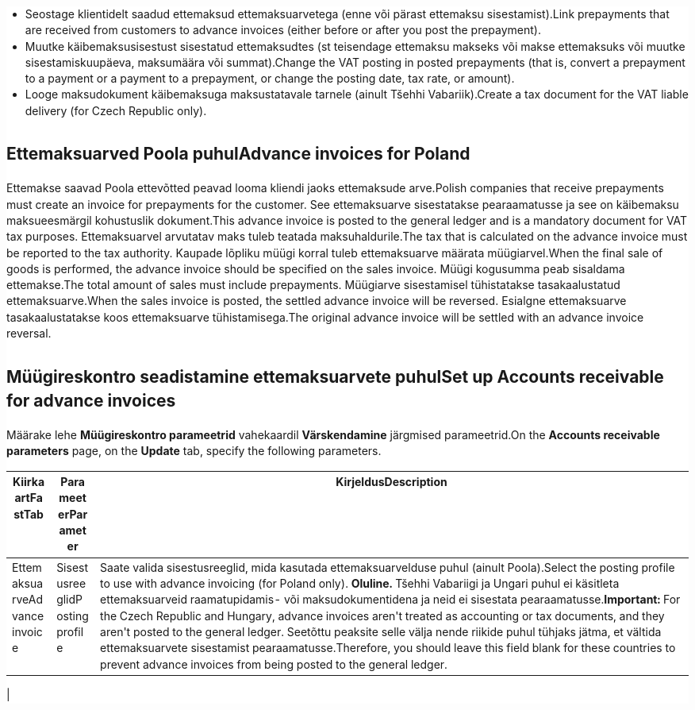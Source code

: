 -   <span data-ttu-id="ad19a-113">Seostage klientidelt saadud ettemaksud ettemaksuarvetega (enne või pärast ettemaksu sisestamist).</span><span class="sxs-lookup"><span data-stu-id="ad19a-113">Link prepayments that are received from customers to advance invoices (either before or after you post the prepayment).</span></span>
-   <span data-ttu-id="ad19a-114">Muutke käibemaksusisestust sisestatud ettemaksudtes (st teisendage ettemaksu makseks või makse ettemaksuks või muutke sisestamiskuupäeva, maksumäära või summat).</span><span class="sxs-lookup"><span data-stu-id="ad19a-114">Change the VAT posting in posted prepayments (that is, convert a prepayment to a payment or a payment to a prepayment, or change the posting date, tax rate, or amount).</span></span>
-   <span data-ttu-id="ad19a-115">Looge maksudokument käibemaksuga maksustatavale tarnele (ainult Tšehhi Vabariik).</span><span class="sxs-lookup"><span data-stu-id="ad19a-115">Create a tax document for the VAT liable delivery (for Czech Republic only).</span></span>

## <a name="advance-invoices-for-poland"></a><span data-ttu-id="ad19a-116">Ettemaksuarved Poola puhul</span><span class="sxs-lookup"><span data-stu-id="ad19a-116">Advance invoices for Poland</span></span>
<span data-ttu-id="ad19a-117">Ettemakse saavad Poola ettevõtted peavad looma kliendi jaoks ettemaksude arve.</span><span class="sxs-lookup"><span data-stu-id="ad19a-117">Polish companies that receive prepayments must create an invoice for prepayments for the customer.</span></span> <span data-ttu-id="ad19a-118">See ettemaksuarve sisestatakse pearaamatusse ja see on käibemaksu maksueesmärgil kohustuslik dokument.</span><span class="sxs-lookup"><span data-stu-id="ad19a-118">This advance invoice is posted to the general ledger and is a mandatory document for VAT tax purposes.</span></span> <span data-ttu-id="ad19a-119">Ettemaksuarvel arvutatav maks tuleb teatada maksuhaldurile.</span><span class="sxs-lookup"><span data-stu-id="ad19a-119">The tax that is calculated on the advance invoice must be reported to the tax authority.</span></span> <span data-ttu-id="ad19a-120">Kaupade lõpliku müügi korral tuleb ettemaksuarve määrata müügiarvel.</span><span class="sxs-lookup"><span data-stu-id="ad19a-120">When the final sale of goods is performed, the advance invoice should be specified on the sales invoice.</span></span> <span data-ttu-id="ad19a-121">Müügi kogusumma peab sisaldama ettemakse.</span><span class="sxs-lookup"><span data-stu-id="ad19a-121">The total amount of sales must include prepayments.</span></span> <span data-ttu-id="ad19a-122">Müügiarve sisestamisel tühistatakse tasakaalustatud ettemaksuarve.</span><span class="sxs-lookup"><span data-stu-id="ad19a-122">When the sales invoice is posted, the settled advance invoice will be reversed.</span></span> <span data-ttu-id="ad19a-123">Esialgne ettemaksuarve tasakaalustatakse koos ettemaksuarve tühistamisega.</span><span class="sxs-lookup"><span data-stu-id="ad19a-123">The original advance invoice will be settled with an advance invoice reversal.</span></span>

## <a name="set-up-accounts-receivable-for-advance-invoices"></a><span data-ttu-id="ad19a-124">Müügireskontro seadistamine ettemaksuarvete puhul</span><span class="sxs-lookup"><span data-stu-id="ad19a-124">Set up Accounts receivable for advance invoices</span></span>
<span data-ttu-id="ad19a-125">Määrake lehe **Müügireskontro parameetrid** vahekaardil **Värskendamine** järgmised parameetrid.</span><span class="sxs-lookup"><span data-stu-id="ad19a-125">On the **Accounts receivable parameters** page, on the **Update** tab, specify the following parameters.</span></span>

|<span data-ttu-id="ad19a-126">Kiirkaart</span><span class="sxs-lookup"><span data-stu-id="ad19a-126">FastTab</span></span>|<span data-ttu-id="ad19a-127">Parameeter</span><span class="sxs-lookup"><span data-stu-id="ad19a-127">Parameter</span></span>|<span data-ttu-id="ad19a-128">Kirjeldus</span><span class="sxs-lookup"><span data-stu-id="ad19a-128">Description</span></span>|
|------|----------|------------|
|<span data-ttu-id="ad19a-129">Ettemaksuarve</span><span class="sxs-lookup"><span data-stu-id="ad19a-129">Advance invoice</span></span>  |<span data-ttu-id="ad19a-130">Sisestusreeglid</span><span class="sxs-lookup"><span data-stu-id="ad19a-130">Posting profile</span></span>|<span data-ttu-id="ad19a-131">Saate valida sisestusreeglid, mida kasutada ettemaksuarvelduse puhul (ainult Poola).</span><span class="sxs-lookup"><span data-stu-id="ad19a-131">Select the posting profile to use with advance invoicing (for Poland only).</span></span> <span data-ttu-id="ad19a-132">**Oluline.** Tšehhi Vabariigi ja Ungari puhul ei käsitleta ettemaksuarveid raamatupidamis- või maksudokumentidena ja neid ei sisestata pearaamatusse.</span><span class="sxs-lookup"><span data-stu-id="ad19a-132">**Important:** For the Czech Republic and Hungary, advance invoices aren't treated as accounting or tax documents, and they aren't posted to the general ledger.</span></span> <span data-ttu-id="ad19a-133">Seetõttu peaksite selle välja nende riikide puhul tühjaks jätma, et vältida ettemaksuarvete sisestamist pearaamatusse.</span><span class="sxs-lookup"><span data-stu-id="ad19a-133">Therefore, you should leave this field blank for these countries to prevent advance invoices from being posted to the general ledger.</span></span>
|